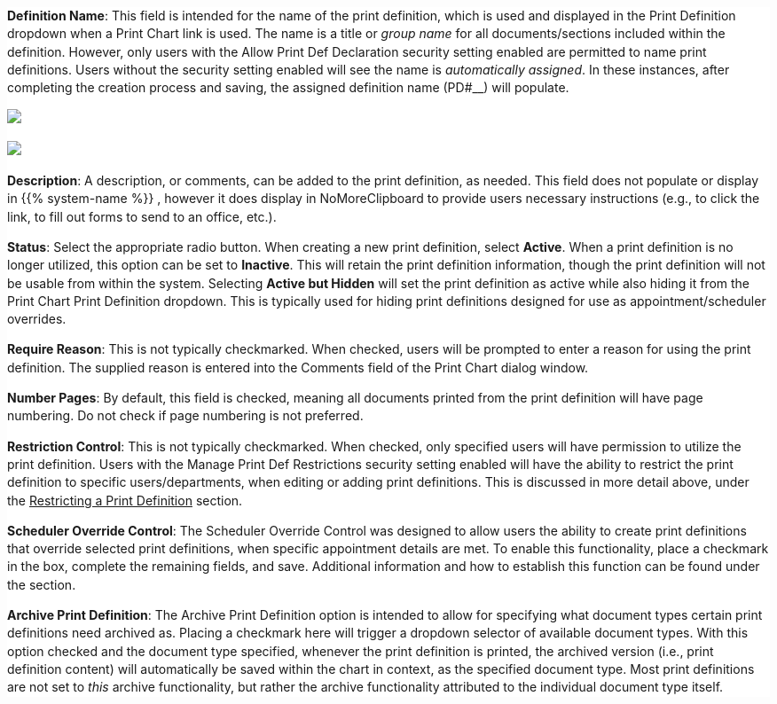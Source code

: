
**Definition Name**: This field is intended for the name of the print definition, which is used and displayed in the Print Definition dropdown when a Print Chart link is used. The name is a title or *group name* for all documents/sections included within the definition. However, only users with the Allow Print Def Declaration security setting enabled are permitted to name print definitions. Users without the security setting enabled will see the name is *automatically assigned*. In these instances, after completing the creation process and saving, the assigned definition name (PD#__) will populate.

  
![](../print-definitions.assets/100002010000025B0000008096F7C917E0BFAF1F.png)  


  
![](../print-definitions.assets/10000201000002E80000007018A0C62C7F065BE4.png)  


**Description**: A description, or comments, can be added to the print definition, as needed. This field does not populate or display in {{% system-name %}} , however it does display in NoMoreClipboard to provide users necessary instructions (e.g., to click the link, to fill out forms to send to an office, etc.).

**Status**: Select the appropriate radio button. When creating a new print definition, select **Active**. When a print definition is no longer utilized, this option can be set to **Inactive**. This will retain the print definition information, though the print definition will not be usable from within the system. Selecting **Active but Hidden** will set the print definition as active while also hiding it from the Print Chart Print Definition dropdown. This is typically used for hiding print definitions designed for use as appointment/scheduler overrides.

**Require Reason**: This is not typically checkmarked. When checked, users will be prompted to enter a reason for using the print definition. The supplied reason is entered into the Comments field of the Print Chart dialog window.

**Number Pages**: By default, this field is checked, meaning all documents printed from the print definition will have page numbering. Do not check if page numbering is not preferred.

**Restriction Control**: This is not typically checkmarked. When checked, only specified users will have permission to utilize the print definition. Users with the Manage Print Def Restrictions security setting enabled will have the ability to restrict the print definition to specific users/departments, when editing or adding print definitions. This is discussed in more detail above, under the [Restricting a Print Definition](#gjdgxs) section.

**Scheduler Override Control**: The Scheduler Override Control was designed to allow users the ability to create print definitions that override selected print definitions, when specific appointment details are met. To enable this functionality, place a checkmark in the box, complete the remaining fields, and save. Additional information and how to establish this function can be found under the  section.

**Archive Print Definition**: The Archive Print Definition option is intended to allow for specifying what document types certain print definitions need archived as. Placing a checkmark here will trigger a dropdown selector of available document types. With this option checked and the document type specified, whenever the print definition is printed, the archived version (i.e., print definition content) will automatically be saved within the chart in context, as the specified document type. Most print definitions are not set to *this* archive functionality, but rather the archive functionality attributed to the individual document type itself.

  